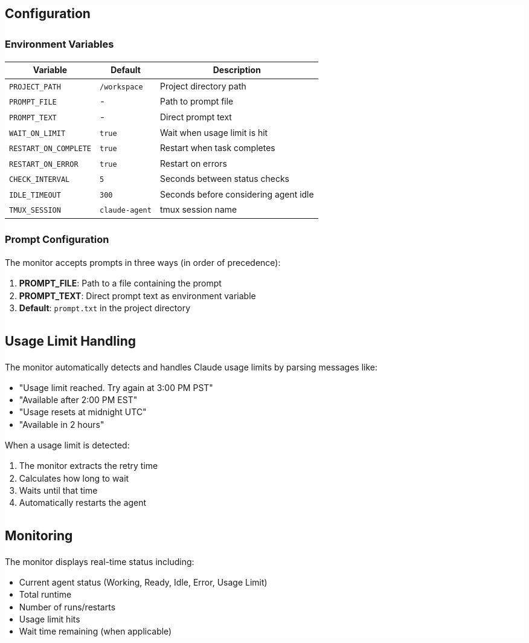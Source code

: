 ## Configuration

### Environment Variables

| Variable | Default | Description |
|----------|---------|-------------|
| `PROJECT_PATH` | `/workspace` | Project directory path |
| `PROMPT_FILE` | - | Path to prompt file |
| `PROMPT_TEXT` | - | Direct prompt text |
| `WAIT_ON_LIMIT` | `true` | Wait when usage limit is hit |
| `RESTART_ON_COMPLETE` | `true` | Restart when task completes |
| `RESTART_ON_ERROR` | `true` | Restart on errors |
| `CHECK_INTERVAL` | `5` | Seconds between status checks |
| `IDLE_TIMEOUT` | `300` | Seconds before considering agent idle |
| `TMUX_SESSION` | `claude-agent` | tmux session name |

### Prompt Configuration

The monitor accepts prompts in three ways (in order of precedence):

1. **PROMPT_FILE**: Path to a file containing the prompt
2. **PROMPT_TEXT**: Direct prompt text as environment variable
3. **Default**: `prompt.txt` in the project directory

## Usage Limit Handling

The monitor automatically detects and handles Claude usage limits by parsing messages like:

- "Usage limit reached. Try again at 3:00 PM PST"
- "Available after 2:00 PM EST"
- "Usage resets at midnight UTC"
- "Available in 2 hours"

When a usage limit is detected:
1. The monitor extracts the retry time
2. Calculates how long to wait
3. Waits until that time
4. Automatically restarts the agent

## Monitoring

The monitor displays real-time status including:

- Current agent status (Working, Ready, Idle, Error, Usage Limit)
- Total runtime
- Number of runs/restarts
- Usage limit hits
- Wait time remaining (when applicable)
